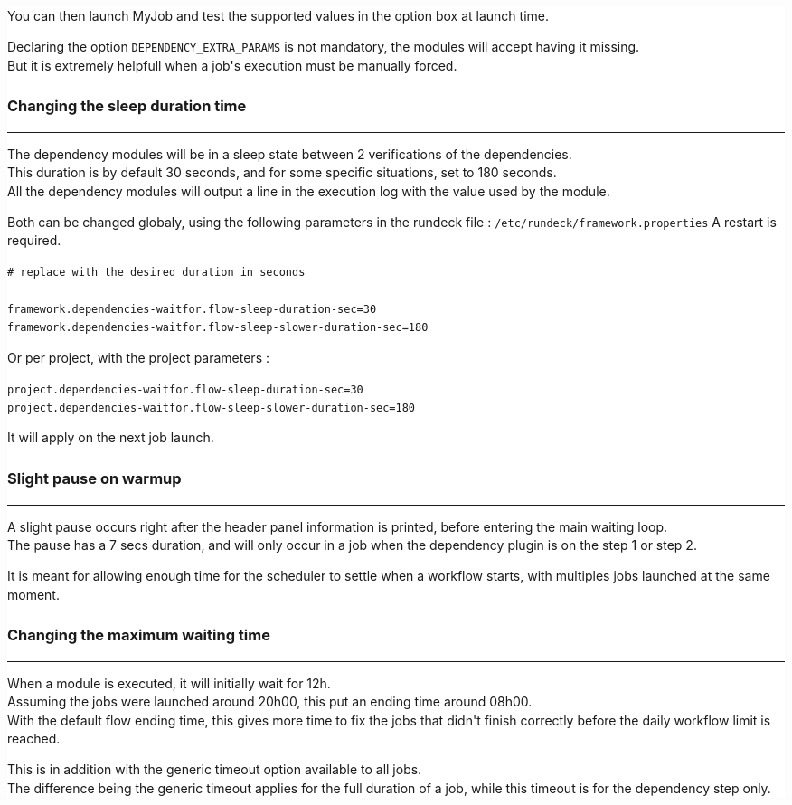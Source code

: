 You can then launch MyJob and test the supported values in the option box at launch time.

Declaring the option `DEPENDENCY_EXTRA_PARAMS` is not mandatory, the modules will accept having it missing.  
But it is extremely helpfull when a job's execution must be manually forced.  


### Changing the sleep duration time
------

The dependency modules will be in a sleep state between 2 verifications of the dependencies.  
This duration is by default 30 seconds, and for some specific situations, set to 180 seconds.  
All the dependency modules will output a line in the execution log with the value used by the module.

Both can be changed globaly, using the following parameters in the rundeck file : `/etc/rundeck/framework.properties` 
A restart is required.  

```
# replace with the desired duration in seconds

framework.dependencies-waitfor.flow-sleep-duration-sec=30
framework.dependencies-waitfor.flow-sleep-slower-duration-sec=180
```

Or per project, with the project parameters :
```
project.dependencies-waitfor.flow-sleep-duration-sec=30
project.dependencies-waitfor.flow-sleep-slower-duration-sec=180
```
It will apply on the next job launch.  


### Slight pause on warmup
------

A slight pause occurs right after the header panel information is printed, before entering the main waiting loop.  
The pause has a 7 secs duration, and will only occur in a job when the dependency plugin is on the step 1 or step 2.  

It is meant for allowing enough time for the scheduler to settle when a workflow starts, with multiples jobs launched at the same moment.


### Changing the maximum waiting time
------

When a module is executed, it will initially wait for 12h.  
Assuming the jobs were launched around 20h00, this put an ending time around 08h00.  
With the default flow ending time, this gives more time to fix the jobs that didn't finish correctly before the daily workflow limit is reached.

This is in addition with the generic timeout option available to all jobs.  
The difference being the generic timeout applies for the full duration of a job, while this timeout is for the dependency step only.
